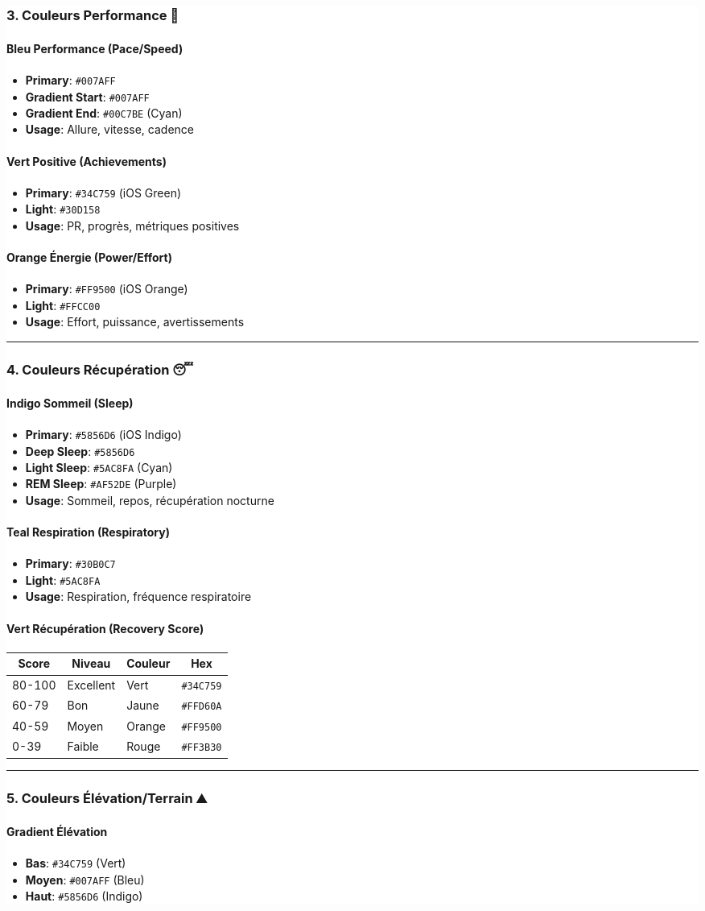 
### 3. Couleurs Performance 🏃

#### Bleu Performance (Pace/Speed)
- **Primary**: `#007AFF`
- **Gradient Start**: `#007AFF`
- **Gradient End**: `#00C7BE` (Cyan)
- **Usage**: Allure, vitesse, cadence

#### Vert Positive (Achievements)
- **Primary**: `#34C759` (iOS Green)
- **Light**: `#30D158`
- **Usage**: PR, progrès, métriques positives

#### Orange Énergie (Power/Effort)
- **Primary**: `#FF9500` (iOS Orange)
- **Light**: `#FFCC00`
- **Usage**: Effort, puissance, avertissements

---

### 4. Couleurs Récupération 😴

#### Indigo Sommeil (Sleep)
- **Primary**: `#5856D6` (iOS Indigo)
- **Deep Sleep**: `#5856D6`
- **Light Sleep**: `#5AC8FA` (Cyan)
- **REM Sleep**: `#AF52DE` (Purple)
- **Usage**: Sommeil, repos, récupération nocturne

#### Teal Respiration (Respiratory)
- **Primary**: `#30B0C7`
- **Light**: `#5AC8FA`
- **Usage**: Respiration, fréquence respiratoire

#### Vert Récupération (Recovery Score)
| Score | Niveau | Couleur | Hex |
|-------|--------|---------|-----|
| 80-100 | Excellent | Vert | `#34C759` |
| 60-79 | Bon | Jaune | `#FFD60A` |
| 40-59 | Moyen | Orange | `#FF9500` |
| 0-39 | Faible | Rouge | `#FF3B30` |

---

### 5. Couleurs Élévation/Terrain ⛰️

#### Gradient Élévation
- **Bas**: `#34C759` (Vert)
- **Moyen**: `#007AFF` (Bleu)
- **Haut**: `#5856D6` (Indigo)
